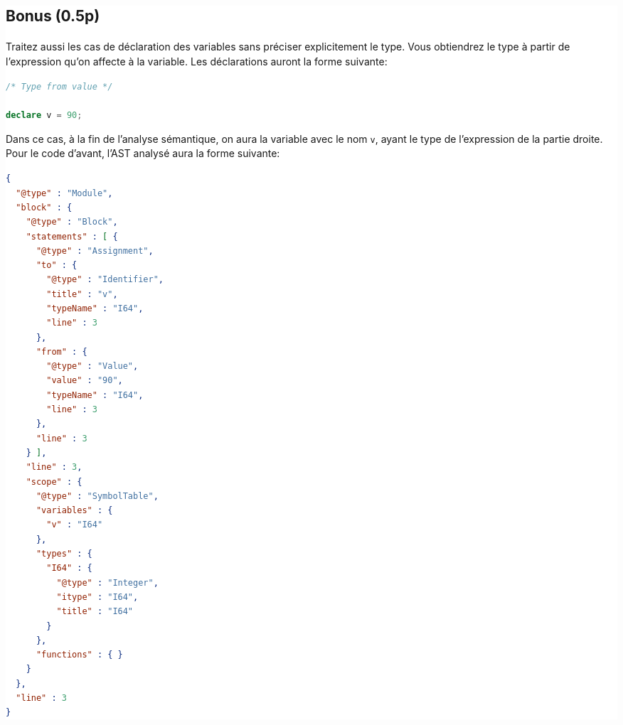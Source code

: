 ## Bonus (0.5p)
Traitez aussi les cas de déclaration des variables sans préciser explicitement le type. Vous obtiendrez le type à partir de l’expression qu’on affecte à la variable.
Les déclarations auront la forme suivante:
```typescript
/* Type from value */

declare v = 90;
```

Dans ce cas, à la fin de l’analyse sémantique, on aura la variable avec le nom `v`, ayant le type de l’expression de la partie droite. Pour le code d’avant, l’AST analysé aura la forme suivante:

```json
{
  "@type" : "Module",
  "block" : {
    "@type" : "Block",
    "statements" : [ {
      "@type" : "Assignment",
      "to" : {
        "@type" : "Identifier",
        "title" : "v",
        "typeName" : "I64",
        "line" : 3
      },
      "from" : {
        "@type" : "Value",
        "value" : "90",
        "typeName" : "I64",
        "line" : 3
      },
      "line" : 3
    } ],
    "line" : 3,
    "scope" : {
      "@type" : "SymbolTable",
      "variables" : {
        "v" : "I64"
      },
      "types" : {
        "I64" : {
          "@type" : "Integer",
          "itype" : "I64",
          "title" : "I64"
        }
      },
      "functions" : { }
    }
  },
  "line" : 3
}
```
